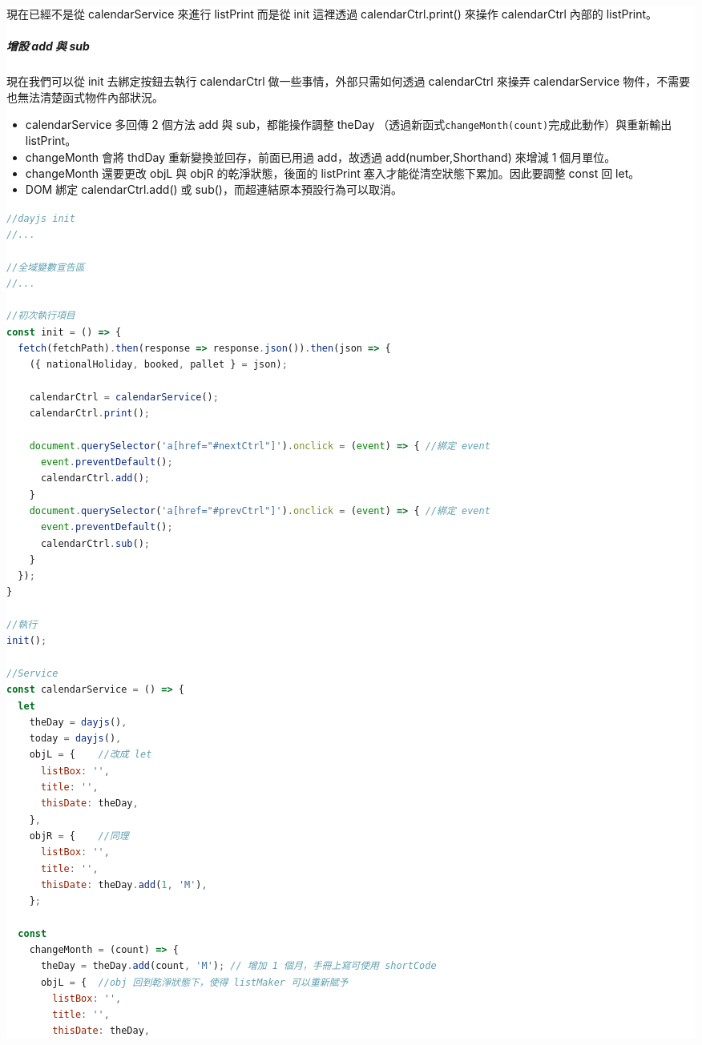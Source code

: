 現在已經不是從 calendarService 來進行 listPrint 而是從 init 這裡透過 calendarCtrl.print() 來操作 calendarCtrl 內部的 listPrint。

##### 增設 add 與 sub
現在我們可以從 init 去綁定按鈕去執行 calendarCtrl 做一些事情，外部只需如何透過 calendarCtrl 來操弄 calendarService 物件，不需要也無法清楚函式物件內部狀況。

- calendarService 多回傳 2 個方法 add 與 sub，都能操作調整 theDay （透過新函式`changeMonth(count)`完成此動作）與重新輸出 listPrint。
- changeMonth 會將 thdDay 重新變換並回存，前面已用過 add，故透過 add(number,Shorthand) 來增減 1 個月單位。
- changeMonth 還要更改 objL 與 objR 的乾淨狀態，後面的 listPrint 塞入才能從清空狀態下累加。因此要調整 const 回 let。
- DOM 綁定 calendarCtrl.add() 或 sub()，而超連結原本預設行為可以取消。

```js lokiCalendar.js
//dayjs init
//...

//全域變數宣告區
//...

//初次執行項目
const init = () => {
  fetch(fetchPath).then(response => response.json()).then(json => {
    ({ nationalHoliday, booked, pallet } = json);

    calendarCtrl = calendarService();
    calendarCtrl.print();

    document.querySelector('a[href="#nextCtrl"]').onclick = (event) => { //綁定 event
      event.preventDefault();
      calendarCtrl.add();
    }
    document.querySelector('a[href="#prevCtrl"]').onclick = (event) => { //綁定 event
      event.preventDefault();
      calendarCtrl.sub();
    }
  });
}

//執行
init();

//Service
const calendarService = () => {
  let
    theDay = dayjs(),
    today = dayjs(),
    objL = {    //改成 let
      listBox: '',
      title: '',
      thisDate: theDay,
    },
    objR = {    //同理
      listBox: '',
      title: '',
      thisDate: theDay.add(1, 'M'),
    };

  const
    changeMonth = (count) => {
      theDay = theDay.add(count, 'M'); // 增加 1 個月，手冊上寫可使用 shortCode
      objL = {  //obj 回到乾淨狀態下，使得 listMaker 可以重新賦予
        listBox: '',
        title: '',
        thisDate: theDay,
```